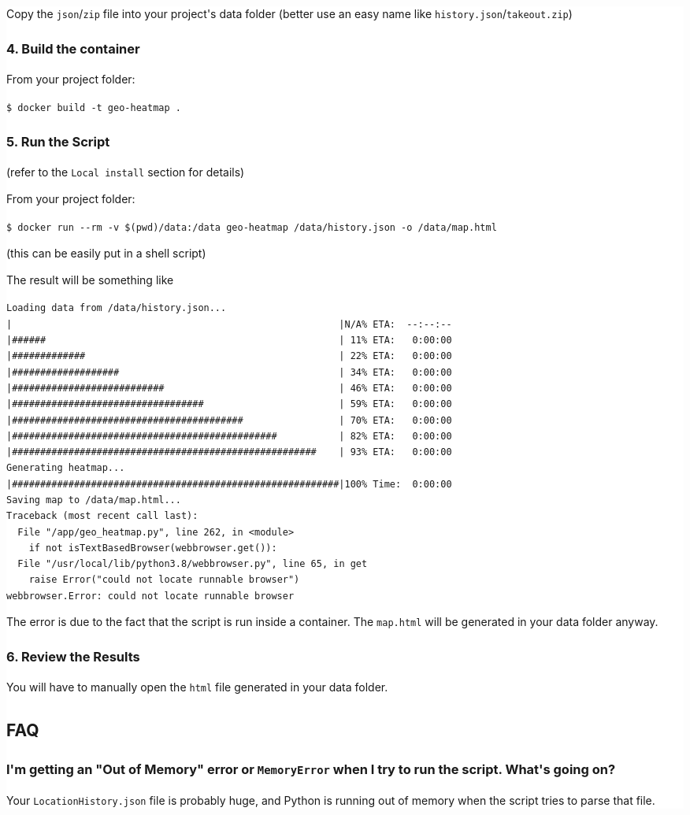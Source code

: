 Copy the `json`/`zip` file into your project's data folder (better use an easy name like `history.json`/`takeout.zip`)


### 4. Build the container
From your project folder:
```
$ docker build -t geo-heatmap .
```

### 5. Run the Script
(refer to the `Local install` section for details)

From your project folder:
```
$ docker run --rm -v $(pwd)/data:/data geo-heatmap /data/history.json -o /data/map.html
```

(this can be easily put in a shell script)

The result will be something like
```
Loading data from /data/history.json...
|                                                          |N/A% ETA:  --:--:--
|######                                                    | 11% ETA:   0:00:00
|#############                                             | 22% ETA:   0:00:00
|###################                                       | 34% ETA:   0:00:00
|###########################                               | 46% ETA:   0:00:00
|##################################                        | 59% ETA:   0:00:00
|#########################################                 | 70% ETA:   0:00:00
|###############################################           | 82% ETA:   0:00:00
|######################################################    | 93% ETA:   0:00:00
Generating heatmap...
|##########################################################|100% Time:  0:00:00
Saving map to /data/map.html...
Traceback (most recent call last):
  File "/app/geo_heatmap.py", line 262, in <module>
    if not isTextBasedBrowser(webbrowser.get()):
  File "/usr/local/lib/python3.8/webbrowser.py", line 65, in get
    raise Error("could not locate runnable browser")
webbrowser.Error: could not locate runnable browser
```

The error is due to the fact that the script is run inside a container. The `map.html` will be generated in your data folder anyway.

### 6. Review the Results

You will have to manually open the `html` file generated in your data folder.



## FAQ

### I'm getting an "Out of Memory" error or `MemoryError` when I try to run the script. What's going on?
Your `LocationHistory.json` file is probably huge, and Python is running out of memory when the script tries to parse that file.
